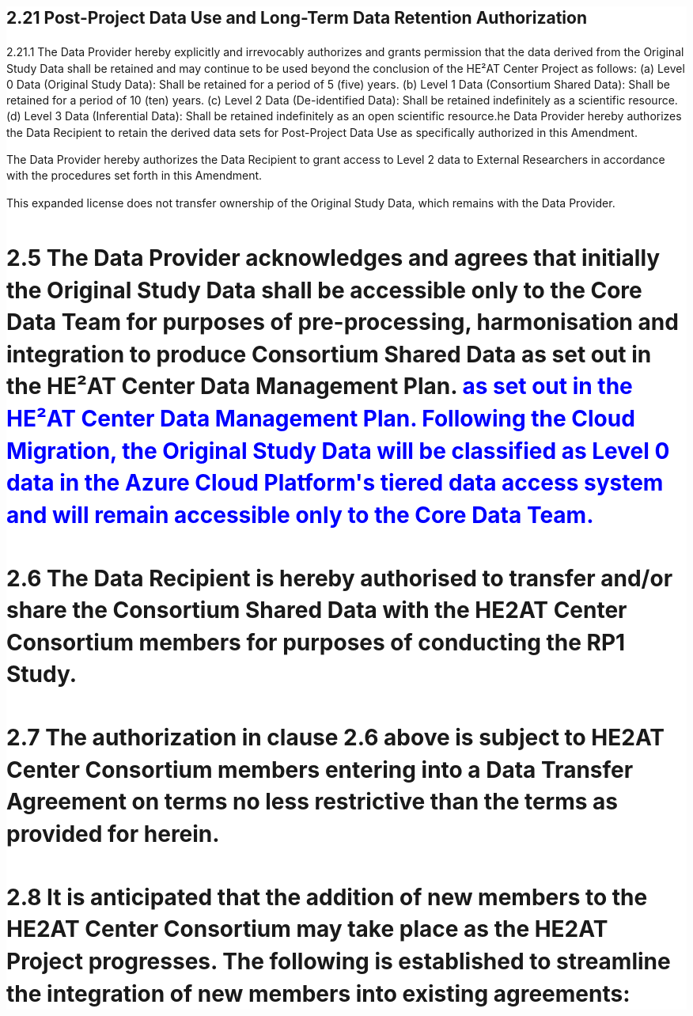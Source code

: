 ## 2.21 Post-Project Data Use and Long-Term Data Retention Authorization

2.21.1 The Data Provider hereby explicitly and irrevocably authorizes and grants permission that the data derived from the Original Study Data shall be retained and may continue to be used beyond the conclusion of the HE²AT Center Project as follows:
(a) Level 0 Data (Original Study Data): Shall be retained for a period of 5 (five) years.
(b) Level 1 Data (Consortium Shared Data): Shall be retained for a period of 10 (ten) years.
(c) Level 2 Data (De-identified Data): Shall be retained indefinitely as a scientific resource.
(d) Level 3 Data (Inferential Data): Shall be retained indefinitely as an open scientific resource.</span>he Data Provider hereby authorizes the Data Recipient to retain the derived data sets for Post-Project Data Use as specifically authorized in this Amendment.

The Data Provider hereby authorizes the Data Recipient to grant access to Level 2 data to External Researchers in accordance with the procedures set forth in this Amendment.

This expanded license does not transfer ownership of the Original Study Data, which remains with the Data Provider.</span> 

#  

#  2.5	The Data Provider acknowledges and agrees that initially the Original Study Data shall be accessible only to the Core Data Team  for purposes of pre-processing, harmonisation and integration to produce Consortium Shared Data as set out in the HE²AT Center Data Management Plan. <span style='color: blue'> as set out in the HE²AT Center Data Management Plan. <span style='color: blue'>Following the Cloud Migration, the Original Study Data will be classified as Level 0 data in the Azure Cloud Platform's tiered data access system and will remain accessible only to the Core Data Team.</span></span>  

#  

#  2.6	The Data Recipient is hereby authorised to transfer and/or share the Consortium Shared Data with the HE2AT Center Consortium members for purposes of conducting the RP1 Study. 

#  

#  2.7	The authorization in clause 2.6 above is subject to HE2AT Center Consortium members entering into a Data Transfer Agreement on terms no less restrictive than the terms as provided for herein.  

#  

#  2.8	It is anticipated that the addition of new members to the HE2AT Center Consortium may take place as the HE2AT Project progresses. The following is established to streamline the integration of new members into existing agreements:
